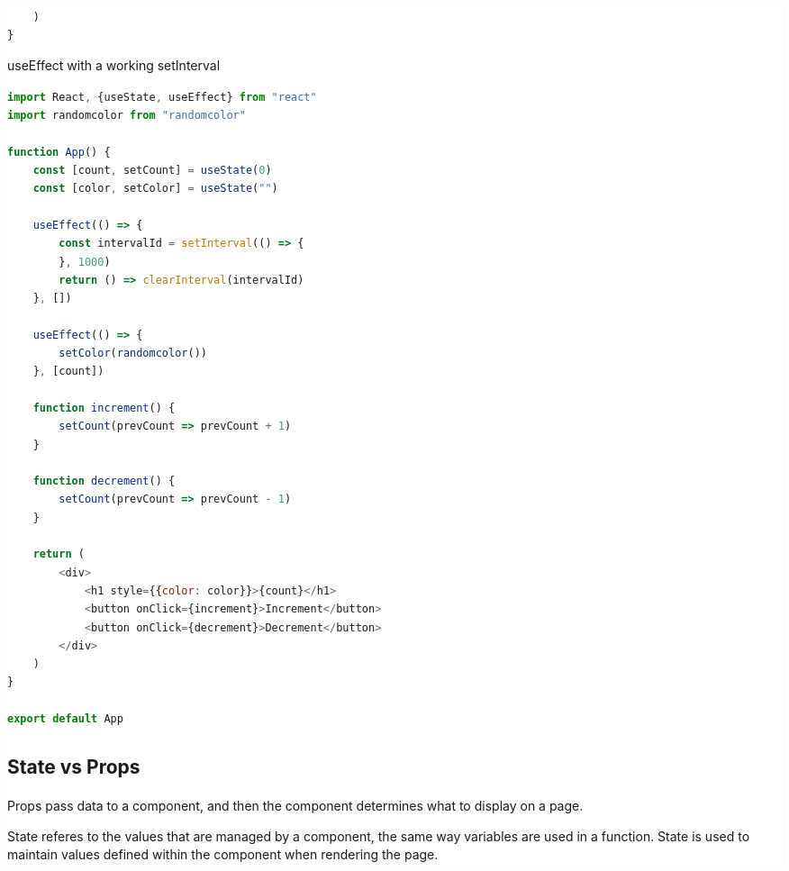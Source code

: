 ```js
    )
}
```

useEffect with a working setInterval

```js
import React, {useState, useEffect} from "react"
import randomcolor from "randomcolor"

function App() {
    const [count, setCount] = useState(0)
    const [color, setColor] = useState("")
    
    useEffect(() => {
        const intervalId = setInterval(() => {
        }, 1000)
        return () => clearInterval(intervalId)
    }, [])
    
    useEffect(() => {
        setColor(randomcolor())
    }, [count])
    
    function increment() {
        setCount(prevCount => prevCount + 1)
    }
    
    function decrement() {
        setCount(prevCount => prevCount - 1)
    }
    
    return (
        <div>
            <h1 style={{color: color}}>{count}</h1>
            <button onClick={increment}>Increment</button>
            <button onClick={decrement}>Decrement</button>
        </div>
    )
}

export default App

```

## State vs Props

Props pass data to a component, and then the component determines what to display on a page.

State referes to the values that are managed by a component, the same way variables are used in a function. State is used to maintain values defined within the component when rendering the page.
